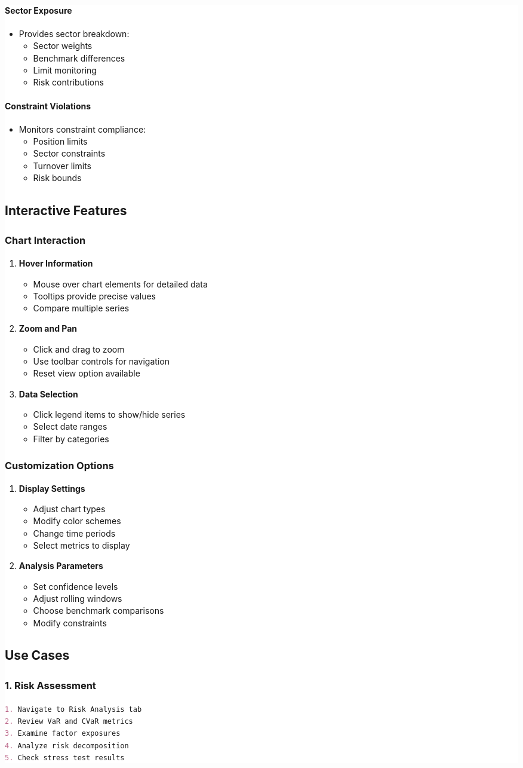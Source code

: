 #### Sector Exposure
- Provides sector breakdown:
  - Sector weights
  - Benchmark differences
  - Limit monitoring
  - Risk contributions

#### Constraint Violations
- Monitors constraint compliance:
  - Position limits
  - Sector constraints
  - Turnover limits
  - Risk bounds

## Interactive Features

### Chart Interaction
1. **Hover Information**
   - Mouse over chart elements for detailed data
   - Tooltips provide precise values
   - Compare multiple series

2. **Zoom and Pan**
   - Click and drag to zoom
   - Use toolbar controls for navigation
   - Reset view option available

3. **Data Selection**
   - Click legend items to show/hide series
   - Select date ranges
   - Filter by categories

### Customization Options

1. **Display Settings**
   - Adjust chart types
   - Modify color schemes
   - Change time periods
   - Select metrics to display

2. **Analysis Parameters**
   - Set confidence levels
   - Adjust rolling windows
   - Choose benchmark comparisons
   - Modify constraints

## Use Cases

### 1. Risk Assessment
```markdown
1. Navigate to Risk Analysis tab
2. Review VaR and CVaR metrics
3. Examine factor exposures
4. Analyze risk decomposition
5. Check stress test results
```
